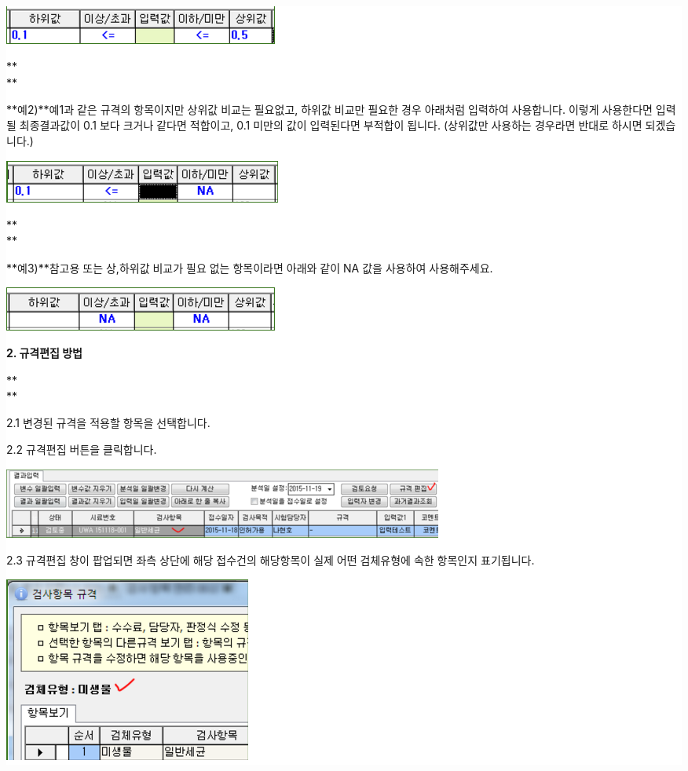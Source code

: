 ![](/assets/004측정분석관리/209예1.png)

  


**  
**

**예2\)**예1과 같은 규격의 항목이지만 상위값 비교는 필요없고, 하위값 비교만 필요한 경우 아래처럼 입력하여 사용합니다. 이렇게 사용한다면 입력될 최종결과값이 0.1 보다 크거나 같다면 적합이고, 0.1 미만의 값이 입력된다면 부적합이 됩니다. \(상위값만 사용하는 경우라면 반대로 하시면 되겠습니다.\)

![](/assets/004측정분석관리/210예2.png)

  


**  
**

**예3\)**참고용 또는 상,하위값 비교가 필요 없는 항목이라면 아래와 같이 NA 값을 사용하여 사용해주세요.

![](/assets/004측정분석관리/211예4.png)

  


  


**2. 규격편집 방법**

**  
**

2.1 변경된 규격을 적용할 항목을 선택합니다.

2.2 규격편집 버튼을 클릭합니다.

![](/assets/004측정분석관리/212예5.png)

  


  


2.3 규격편집 창이 팝업되면 좌측 상단에 해당 접수건의 해당항목이 실제 어떤 검체유형에 속한 항목인지 표기됩니다.

![](/assets/004측정분석관리/213예6.png)
